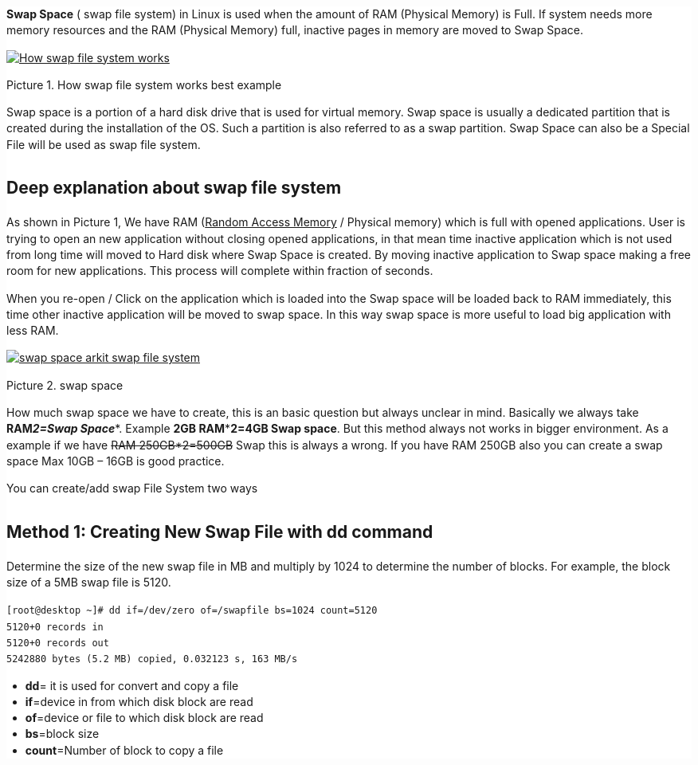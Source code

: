 **Swap Space** ( swap file system) in Linux is used when the amount of RAM (Physical Memory) is Full. If system needs more memory resources and the RAM (Physical Memory) full, inactive pages in memory are moved to Swap Space.

[![How swap file system works](https://arkit.co.in/wp-content/uploads/2016/07/How-swap-file-system-works-300x107.png)](https://arkit.co.in/wp-content/uploads/2016/07/How-swap-file-system-works.png)

Picture 1\. How swap file system works best example

Swap space is a portion of a hard disk drive that is used for virtual memory. Swap space is usually a dedicated partition that is created during the installation of the OS. Such a partition is also referred to as a swap partition.
 Swap Space can also be a Special File will be used as swap file system.

**Deep explanation about swap file system**
-------------------------------------------

As shown in Picture 1, We have RAM ([Random Access Memory](https://arkit.co.in/computer-hardware/wokring-with-memory/) / Physical memory) which is full with opened applications. User is trying to open an new application without closing opened applications, in that mean time inactive application which is not used from long time will moved to Hard disk where Swap Space is created. By moving inactive application to Swap space making a free room for new applications. This process will complete within fraction of seconds. 

When you re-open / Click on the application which is loaded into the Swap space will be loaded back to RAM immediately, this time other inactive application will be moved to swap space. In this way swap space is more useful to load big application with less RAM.

[![swap space arkit swap file system](https://arkit.co.in/wp-content/uploads/2016/07/swap-space-arkit-300x125.jpg)](https://arkit.co.in/wp-content/uploads/2016/07/swap-space-arkit.jpg)

Picture 2\. swap space

How much swap space we have to create, this is an basic question but always unclear in mind. Basically we always take **RAM*2=Swap Space****. Example **2GB RAM*****2=4GB Swap space**. But this method always not works in bigger environment. As a example if we have ~~RAM 250GB\*2=500GB~~ Swap this is always a wrong. If you have RAM 250GB also you can create a swap space Max 10GB – 16GB is good practice.

You can create/add swap File System two ways

Method 1: Creating New Swap File with dd command
------------------------------------------------

Determine the size of the new swap file in MB and multiply by 1024 to determine the number of blocks. For example, the block size of a 5MB swap file is 5120.

    [root@desktop ~]# dd if=/dev/zero of=/swapfile bs=1024 count=5120
    5120+0 records in
    5120+0 records out
    5242880 bytes (5.2 MB) copied, 0.032123 s, 163 MB/s

* **dd**= it is used for convert and copy a file
* **if**=device in from which disk block are read
* **of**=device or file to which disk block are read
* **bs**=block size
* **count**=Number of block to copy a file
